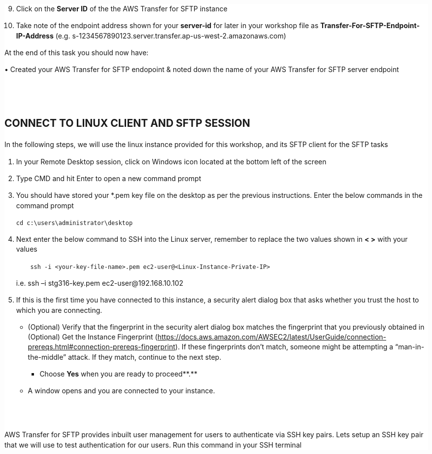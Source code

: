 9.  Click on the **Server ID** of the the AWS Transfer for SFTP instance

10. Take note of the endpoint address shown for your **server-id** for later in your workshop
    file as **Transfer-For-SFTP-Endpoint-IP-Address** (e.g.
    s-1234567890123.server.transfer.ap-us-west-2.amazonaws.com) 

At the end of this task you should now have:

• Created your AWS Transfer for SFTP endopoint & noted down the name of your AWS Transfer for SFTP server endpoint


<br/><br/>

**CONNECT TO LINUX CLIENT AND SFTP SESSION**
----------------

In the following steps, we will use the linux instance provided for this workshop, and its SFTP client for the SFTP tasks

 

1.  In your Remote Desktop session, click on Windows icon located at the bottom
    left of the screen

2.  Type CMD and hit Enter to open a new command prompt

3.  You should have stored your \*.pem key file on the desktop as per the
    previous instructions. Enter the below commands in the command prompt

		cd c:\users\administrator\desktop

4.  Next enter the below command to SSH into the Linux server, remember to
    replace the two values shown in **\< \>** with your values
    
    		ssh -i <your-key-file-name>.pem ec2-user@<Linux-Instance-Private-IP> 
      
    i.e. ssh –i stg316-key.pem ec2-user\@192.168.10.102

5.  If this is the first time you have connected to this instance, a security
    alert dialog box that asks whether you trust the host to which you are
    connecting.

    -   (Optional) Verify that the fingerprint in the security alert dialog box
        matches the fingerprint that you previously obtained in (Optional) Get
        the Instance Fingerprint
        (<https://docs.aws.amazon.com/AWSEC2/latest/UserGuide/connection-prereqs.html#connection-prereqs-fingerprint>).
        If these fingerprints don’t match, someone might be attempting a
        “man-in-the-middle” attack. If they match, continue to the next step.

        -   Choose **Yes** when you are ready to proceed**.**  
            

    -   A window opens and you are connected to your instance.

<br/><br/>

AWS Transfer for SFTP provides inbuilt user management for users to authenticate
via SSH key pairs. Lets setup an SSH key pair that we will use to test
authentication for our users. Run this command in your SSH terminal
